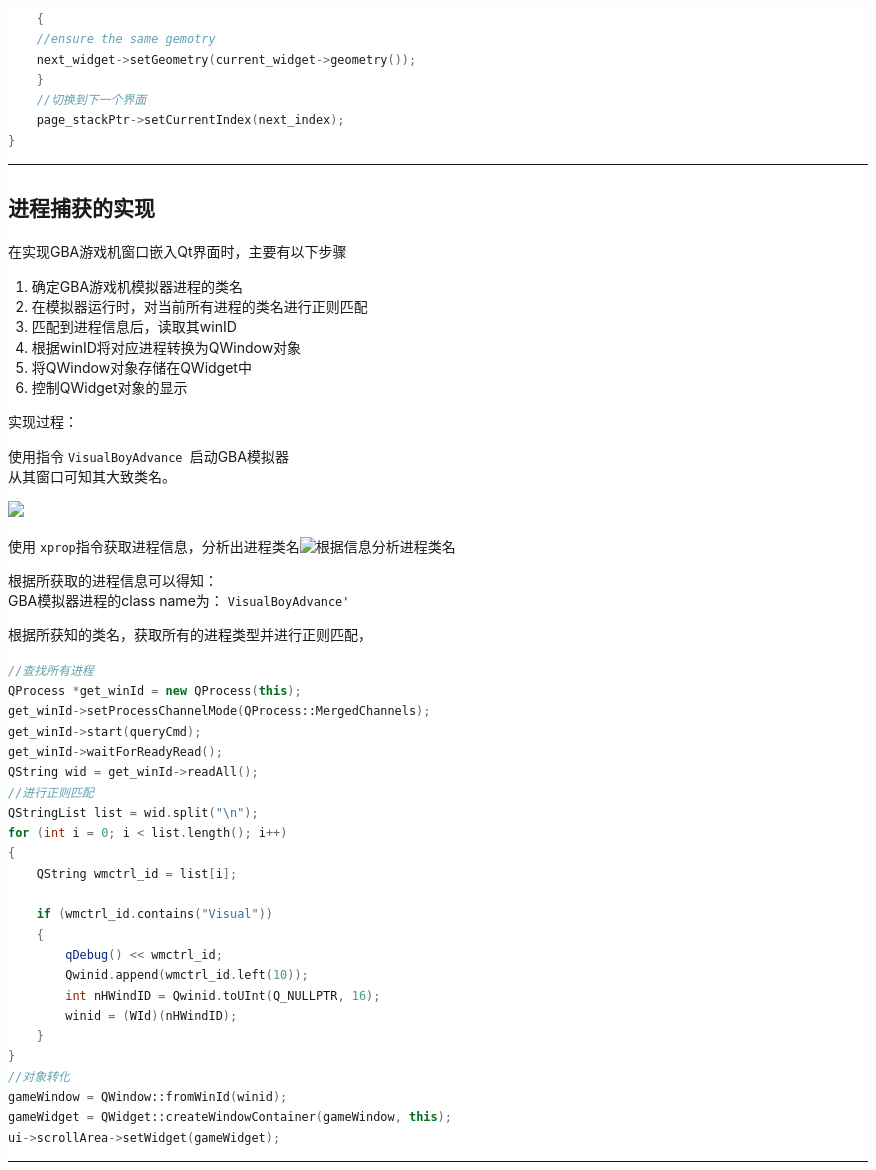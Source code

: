 ```c++
    {
    //ensure the same gemotry
    next_widget->setGeometry(current_widget->geometry());
    }
    //切换到下一个界面
    page_stackPtr->setCurrentIndex(next_index);
}
```

---

## 进程捕获的实现

在实现GBA游戏机窗口嵌入Qt界面时，主要有以下步骤

1. 确定GBA游戏机模拟器进程的类名
2. 在模拟器运行时，对当前所有进程的类名进行正则匹配
3. 匹配到进程信息后，读取其winID
4. 根据winID将对应进程转换为QWindow对象
5. 将QWindow对象存储在QWidget中
6. 控制QWidget对象的显示

实现过程：

使用指令 `VisualBoyAdvance ​`​启动GBA模拟器  
从其窗口可知其大致类名。  
  

​![](https://peachpidgo.oss-cn-guangzhou.aliyuncs.com/20230828204104.png)​

使用 `xprop`​指令获取进程信息，分析出进程类名![根据信息分析进程类名](https://peachpidgo.oss-cn-guangzhou.aliyuncs.com/202308301338762.png "进程信息")​

根据所获取的进程信息可以得知：  
GBA模拟器进程的class name为： `VisualBoyAdvance'`​

根据所获知的类名，获取所有的进程类型并进行正则匹配，

```c++
//查找所有进程
QProcess *get_winId = new QProcess(this);
get_winId->setProcessChannelMode(QProcess::MergedChannels);
get_winId->start(queryCmd);
get_winId->waitForReadyRead();
QString wid = get_winId->readAll();
//进行正则匹配
QStringList list = wid.split("\n");
for (int i = 0; i < list.length(); i++)
{
    QString wmctrl_id = list[i];

    if (wmctrl_id.contains("Visual"))
    {
        qDebug() << wmctrl_id;
        Qwinid.append(wmctrl_id.left(10));
        int nHWindID = Qwinid.toUInt(Q_NULLPTR, 16);
        winid = (WId)(nHWindID);
    }
}
//对象转化
gameWindow = QWindow::fromWinId(winid);
gameWidget = QWidget::createWindowContainer(gameWindow, this);
ui->scrollArea->setWidget(gameWidget);
```

---
